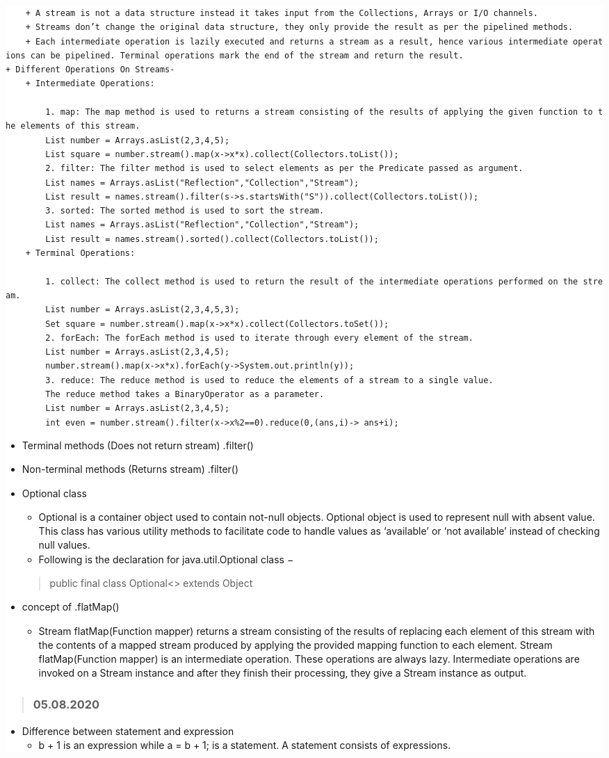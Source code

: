         + A stream is not a data structure instead it takes input from the Collections, Arrays or I/O channels.
        + Streams don’t change the original data structure, they only provide the result as per the pipelined methods.
        + Each intermediate operation is lazily executed and returns a stream as a result, hence various intermediate operations can be pipelined. Terminal operations mark the end of the stream and return the result.
    + Different Operations On Streams-
        + Intermediate Operations:

            1. map: The map method is used to returns a stream consisting of the results of applying the given function to the elements of this stream.
            List number = Arrays.asList(2,3,4,5);
            List square = number.stream().map(x->x*x).collect(Collectors.toList());
            2. filter: The filter method is used to select elements as per the Predicate passed as argument.
            List names = Arrays.asList("Reflection","Collection","Stream");
            List result = names.stream().filter(s->s.startsWith("S")).collect(Collectors.toList());
            3. sorted: The sorted method is used to sort the stream.
            List names = Arrays.asList("Reflection","Collection","Stream");
            List result = names.stream().sorted().collect(Collectors.toList());
        + Terminal Operations:

            1. collect: The collect method is used to return the result of the intermediate operations performed on the stream.
            List number = Arrays.asList(2,3,4,5,3);
            Set square = number.stream().map(x->x*x).collect(Collectors.toSet());
            2. forEach: The forEach method is used to iterate through every element of the stream.
            List number = Arrays.asList(2,3,4,5);
            number.stream().map(x->x*x).forEach(y->System.out.println(y));
            3. reduce: The reduce method is used to reduce the elements of a stream to a single value.
            The reduce method takes a BinaryOperator as a parameter.
            List number = Arrays.asList(2,3,4,5);
            int even = number.stream().filter(x->x%2==0).reduce(0,(ans,i)-> ans+i);
+ Terminal methods (Does not return stream) .filter()
+ Non-terminal methods (Returns stream) .filter()
+ Optional class 
    + Optional is a container object used to contain not-null objects. Optional object is used to represent null with absent value. This class has various utility methods to facilitate code to handle values as ‘available’ or ‘not available’ instead of checking null values.
    + Following is the declaration for java.util.Optional<T> class −

    >public final class Optional<> extends Object
+ concept of .flatMap()
    + Stream flatMap(Function mapper) returns a stream consisting of the results of replacing each element of this stream with the contents of a mapped stream produced by applying the provided mapping function to each element. Stream flatMap(Function mapper) is an intermediate operation. These operations are always lazy. Intermediate operations are invoked on a Stream instance and after they finish their processing, they give a Stream instance as output.


>### 05.08.2020

+ Difference between statement and expression
    + b + 1 is an expression while a = b + 1; is a statement. A statement consists of expressions.
